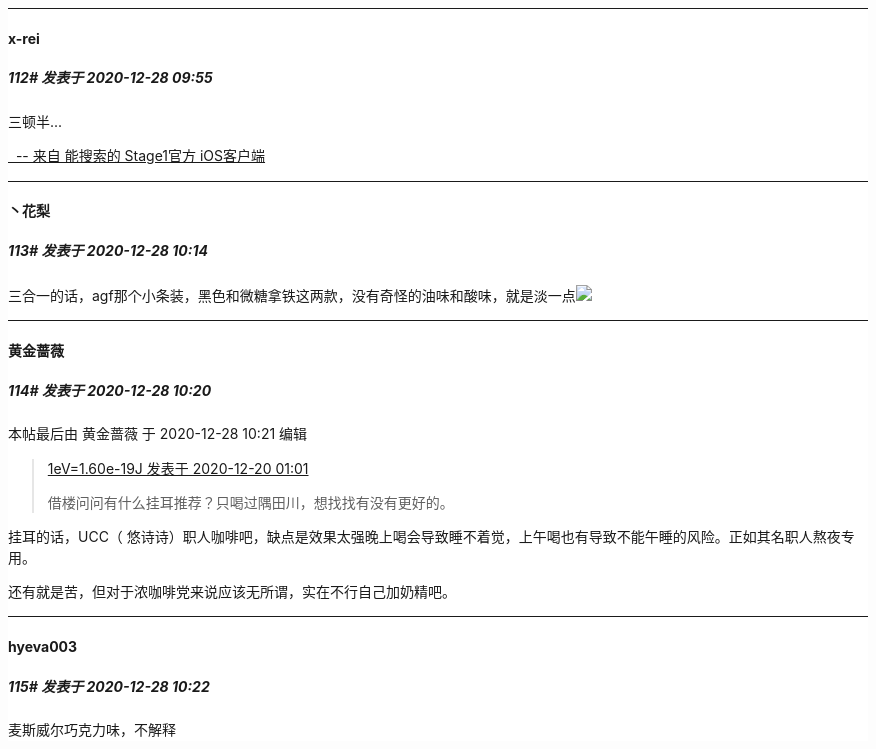 *****

####  x-rei  
##### 112#       发表于 2020-12-28 09:55




三顿半...

[  -- 来自 能搜索的 Stage1官方 iOS客户端](https://itunes.apple.com/fi/app/saraba1st/id1221237470?mt=8)







*****

####  丶花梨  
##### 113#       发表于 2020-12-28 10:14




三合一的话，agf那个小条装，黑色和微糖拿铁这两款，没有奇怪的油味和酸味，就是淡一点<img src="https://static.saraba1st.com/image/smiley/face2017/002.png" referrerpolicy="no-referrer">







*****

####  黄金蔷薇  
##### 114#       发表于 2020-12-28 10:20



 本帖最后由 黄金蔷薇 于 2020-12-28 10:21 编辑 
<blockquote><a href="httphttps://bbs.saraba1st.com/2b/forum.php?mod=redirect&amp;goto=findpost&amp;pid=49780092&amp;ptid=1978236" target="_blank">1eV=1.60e-19J 发表于 2020-12-20 01:01</a>

借楼问问有什么挂耳推荐？只喝过隅田川，想找找有没有更好的。</blockquote>
挂耳的话，UCC（ 悠诗诗）职人咖啡吧，缺点是效果太强晚上喝会导致睡不着觉，上午喝也有导致不能午睡的风险。正如其名职人熬夜专用。

还有就是苦，但对于浓咖啡党来说应该无所谓，实在不行自己加奶精吧。







*****

####  hyeva003  
##### 115#       发表于 2020-12-28 10:22




麦斯威尔巧克力味，不解释

